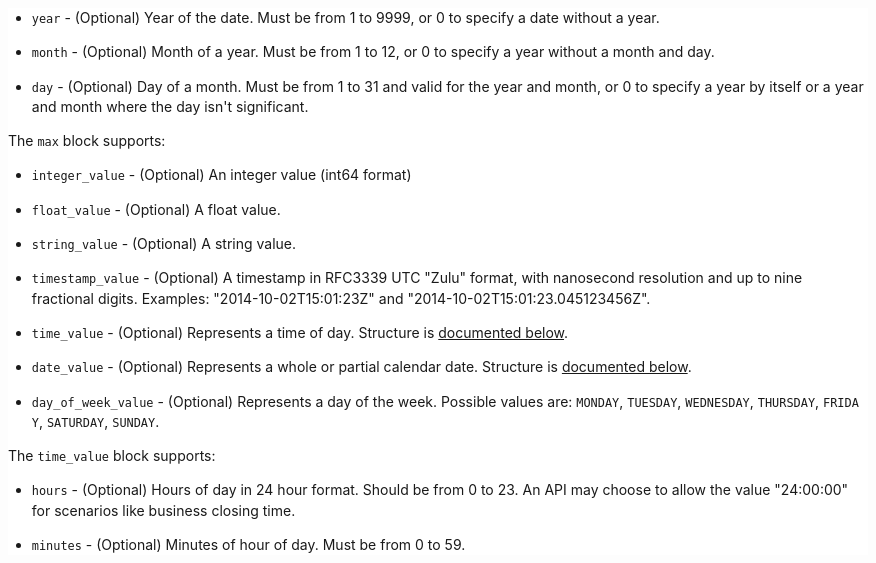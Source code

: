 * `year` -
  (Optional)
  Year of the date. Must be from 1 to 9999, or 0 to specify a date without a year.

* `month` -
  (Optional)
  Month of a year. Must be from 1 to 12, or 0 to specify a year without a month and day.

* `day` -
  (Optional)
  Day of a month. Must be from 1 to 31 and valid for the year and month, or 0 to specify a year by itself or a year and month where the day isn't significant.

<a name="nested_max"></a>The `max` block supports:

* `integer_value` -
  (Optional)
  An integer value (int64 format)

* `float_value` -
  (Optional)
  A float value.

* `string_value` -
  (Optional)
  A string value.

* `timestamp_value` -
  (Optional)
  A timestamp in RFC3339 UTC "Zulu" format, with nanosecond resolution and up to nine fractional digits. Examples: "2014-10-02T15:01:23Z" and "2014-10-02T15:01:23.045123456Z".

* `time_value` -
  (Optional)
  Represents a time of day.
  Structure is [documented below](#nested_time_value).

* `date_value` -
  (Optional)
  Represents a whole or partial calendar date.
  Structure is [documented below](#nested_date_value).

* `day_of_week_value` -
  (Optional)
  Represents a day of the week.
  Possible values are: `MONDAY`, `TUESDAY`, `WEDNESDAY`, `THURSDAY`, `FRIDAY`, `SATURDAY`, `SUNDAY`.


<a name="nested_time_value"></a>The `time_value` block supports:

* `hours` -
  (Optional)
  Hours of day in 24 hour format. Should be from 0 to 23. An API may choose to allow the value "24:00:00" for scenarios like business closing time.

* `minutes` -
  (Optional)
  Minutes of hour of day. Must be from 0 to 59.
